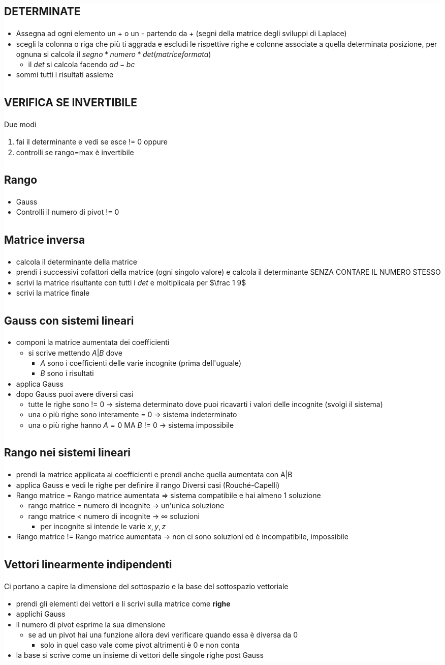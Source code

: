 ## DETERMINATE 
- Assegna ad ogni elemento un + o un - partendo da + (segni della matrice degli sviluppi di Laplace)
- scegli la colonna o riga che più ti aggrada e escludi le rispettive righe e colonne associate a quella determinata posizione, per ognuna si calcola il $segno*numero*det(matrice formata)$
	- il $det$ si calcola facendo $ad-bc$ 
- sommi tutti i risultati assieme 
## VERIFICA SE INVERTIBILE
Due modi
1. fai il determinante e vedi se esce != 0
oppure
2. controlli se rango=max è invertibile
## Rango
- Gauss
- Controlli il numero di pivot != 0

## Matrice inversa
-  calcola il determinante della matrice 
- prendi i successivi cofattori della matrice (ogni singolo valore) e calcola il determinante SENZA CONTARE IL NUMERO STESSO
- scrivi la matrice risultante con tutti i $det$ e moltiplicala per $\frac 1 9$ 
- scrivi la matrice finale

## Gauss con sistemi lineari
- componi la matrice aumentata dei coefficienti 
	- si scrive mettendo $A|B$ dove 
		- $A$ sono i coefficienti delle varie incognite (prima dell'uguale)
		- $B$ sono i risultati
- applica Gauss 
- dopo Gauss puoi avere diversi casi
	- tutte le righe sono != 0 ->  sistema determinato dove puoi ricavarti i valori delle incognite (svolgi il sistema)
	- una o più righe sono interamente = 0 -> sistema indeterminato
	- una o più righe hanno $A = 0$ MA $B$ != $0$ -> sistema impossibile

## Rango nei sistemi lineari
- prendi la matrice applicata ai coefficienti e prendi anche quella aumentata con A|B
- applica Gauss e vedi le righe per definire il rango 
Diversi casi (Rouché-Capelli)
- Rango matrice = Rango matrice aumentata => sistema compatibile e hai almeno 1 soluzione
	- rango matrice = numero di incognite -> un'unica soluzione
	- rango matrice < numero di incognite ->  $\infty$ soluzioni
		- per incognite si intende le varie $x, y, z$  
- Rango matrice != Rango matrice aumentata -> non ci sono soluzioni ed è incompatibile, impossibile

## Vettori linearmente indipendenti 
Ci portano a capire la dimensione del sottospazio e la base del sottospazio vettoriale
- prendi gli elementi dei vettori e li scrivi sulla matrice come **righe**
- applichi Gauss
- il numero di pivot esprime la sua dimensione
	- se ad un pivot hai una funzione allora devi verificare quando essa è diversa da 0 
		- solo in quel caso vale come pivot altrimenti è 0 e non conta
- la base si scrive come un insieme di vettori delle singole righe post Gauss
